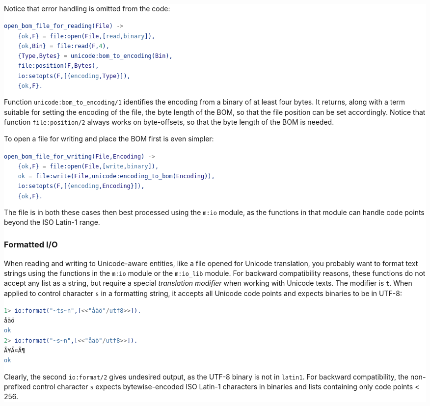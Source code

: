 Notice that error handling is omitted from the code:

```erlang
open_bom_file_for_reading(File) ->
    {ok,F} = file:open(File,[read,binary]),
    {ok,Bin} = file:read(F,4),
    {Type,Bytes} = unicode:bom_to_encoding(Bin),
    file:position(F,Bytes),
    io:setopts(F,[{encoding,Type}]),
    {ok,F}.
```

Function `unicode:bom_to_encoding/1` identifies the encoding from a binary of at
least four bytes. It returns, along with a term suitable for setting the
encoding of the file, the byte length of the BOM, so that the file position can
be set accordingly. Notice that function `file:position/2` always works on
byte-offsets, so that the byte length of the BOM is needed.

To open a file for writing and place the BOM first is even simpler:

```erlang
open_bom_file_for_writing(File,Encoding) ->
    {ok,F} = file:open(File,[write,binary]),
    ok = file:write(File,unicode:encoding_to_bom(Encoding)),
    io:setopts(F,[{encoding,Encoding}]),
    {ok,F}.
```

The file is in both these cases then best processed using the `m:io` module, as
the functions in that module can handle code points beyond the ISO Latin-1
range.

### Formatted I/O

When reading and writing to Unicode-aware entities, like a file opened for
Unicode translation, you probably want to format text strings using the
functions in the `m:io` module or the `m:io_lib` module. For backward
compatibility reasons, these functions do not accept any list as a string, but
require a special _translation modifier_ when working with Unicode texts. The
modifier is `t`. When applied to control character `s` in a formatting string,
it accepts all Unicode code points and expects binaries to be in UTF-8:

```erlang
1> io:format("~ts~n",[<<"åäö"/utf8>>]).
åäö
ok
2> io:format("~s~n",[<<"åäö"/utf8>>]).
Ã¥Ã¤Ã¶
ok
```

Clearly, the second `io:format/2` gives undesired output, as the UTF-8 binary is
not in `latin1`. For backward compatibility, the non-prefixed control character
`s` expects bytewise-encoded ISO Latin-1 characters in binaries and lists
containing only code points < 256.
